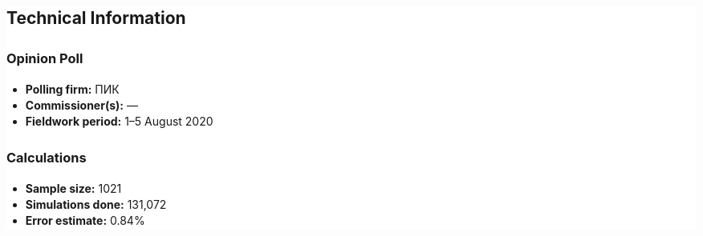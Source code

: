 
## Technical Information

### Opinion Poll

+ **Polling firm:** ПИК
+ **Commissioner(s):** —
+ **Fieldwork period:** 1–5 August 2020

### Calculations

+ **Sample size:** 1021
+ **Simulations done:** 131,072
+ **Error estimate:** 0.84%

